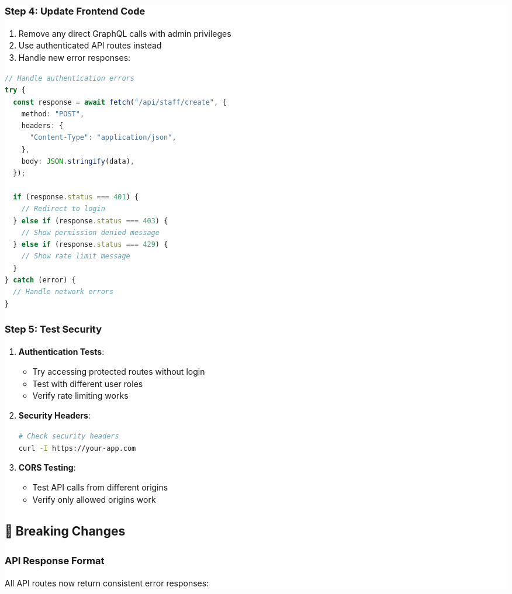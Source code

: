 ### Step 4: Update Frontend Code

1. Remove any direct GraphQL calls with admin privileges
2. Use authenticated API routes instead
3. Handle new error responses:

```typescript
// Handle authentication errors
try {
  const response = await fetch("/api/staff/create", {
    method: "POST",
    headers: {
      "Content-Type": "application/json",
    },
    body: JSON.stringify(data),
  });

  if (response.status === 401) {
    // Redirect to login
  } else if (response.status === 403) {
    // Show permission denied message
  } else if (response.status === 429) {
    // Show rate limit message
  }
} catch (error) {
  // Handle network errors
}
```

### Step 5: Test Security

1. **Authentication Tests**:

   - Try accessing protected routes without login
   - Test with different user roles
   - Verify rate limiting works

2. **Security Headers**:

   ```bash
   # Check security headers
   curl -I https://your-app.com
   ```

3. **CORS Testing**:
   - Test API calls from different origins
   - Verify only allowed origins work

## 🚨 Breaking Changes

### API Response Format

All API routes now return consistent error responses:
